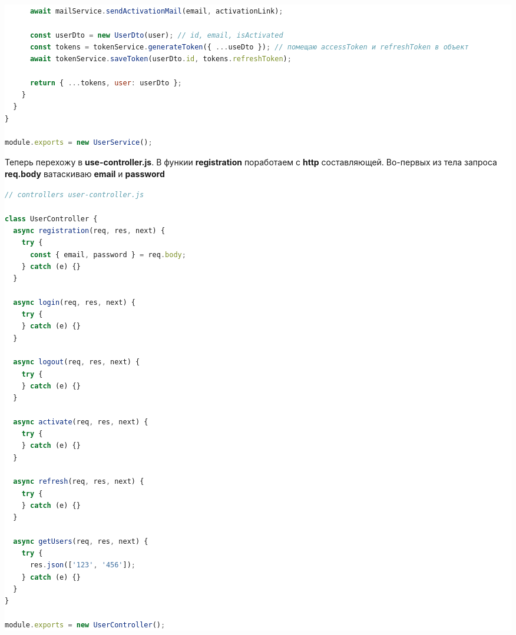 ```js
      await mailService.sendActivationMail(email, activationLink);

      const userDto = new UserDto(user); // id, email, isActivated
      const tokens = tokenService.generateToken({ ...useDto }); // помещаю accessToken и refreshToken в объект
      await tokenService.saveToken(userDto.id, tokens.refreshToken);

      return { ...tokens, user: userDto };
    }
  }
}

module.exports = new UserService();
```

Теперь перехожу в **use-controller.js**. В функии **registration** поработаем с **http** составляющей. Во-первых из тела запроса **req.body** ватаскиваю **email** и **password**

```js
// controllers user-controller.js

class UserController {
  async registration(req, res, next) {
    try {
      const { email, password } = req.body;
    } catch (e) {}
  }

  async login(req, res, next) {
    try {
    } catch (e) {}
  }

  async logout(req, res, next) {
    try {
    } catch (e) {}
  }

  async activate(req, res, next) {
    try {
    } catch (e) {}
  }

  async refresh(req, res, next) {
    try {
    } catch (e) {}
  }

  async getUsers(req, res, next) {
    try {
      res.json(['123', '456']);
    } catch (e) {}
  }
}

module.exports = new UserController();
```
